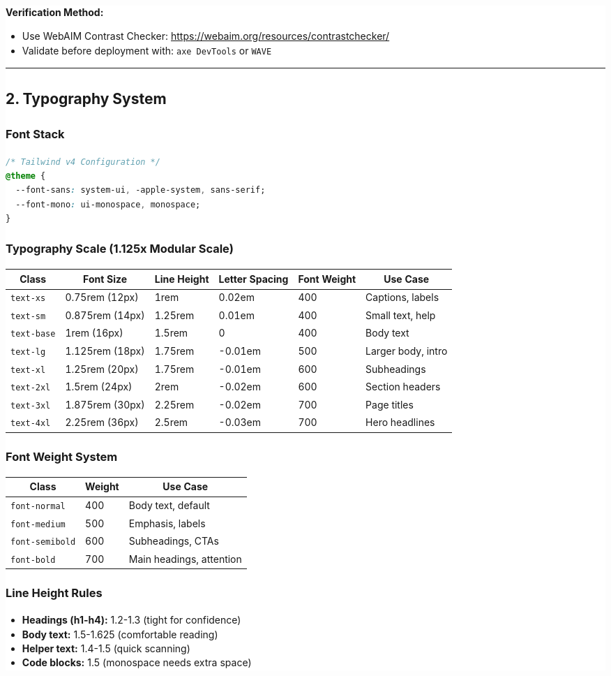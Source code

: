 **Verification Method:**
- Use WebAIM Contrast Checker: https://webaim.org/resources/contrastchecker/
- Validate before deployment with: `axe DevTools` or `WAVE`

---

## 2. Typography System

### Font Stack

```css
/* Tailwind v4 Configuration */
@theme {
  --font-sans: system-ui, -apple-system, sans-serif;
  --font-mono: ui-monospace, monospace;
}
```

### Typography Scale (1.125x Modular Scale)

| Class | Font Size | Line Height | Letter Spacing | Font Weight | Use Case |
|-------|-----------|-------------|-----------------|------------|----------|
| `text-xs` | 0.75rem (12px) | 1rem | 0.02em | 400 | Captions, labels |
| `text-sm` | 0.875rem (14px) | 1.25rem | 0.01em | 400 | Small text, help |
| `text-base` | 1rem (16px) | 1.5rem | 0 | 400 | Body text |
| `text-lg` | 1.125rem (18px) | 1.75rem | -0.01em | 500 | Larger body, intro |
| `text-xl` | 1.25rem (20px) | 1.75rem | -0.01em | 600 | Subheadings |
| `text-2xl` | 1.5rem (24px) | 2rem | -0.02em | 600 | Section headers |
| `text-3xl` | 1.875rem (30px) | 2.25rem | -0.02em | 700 | Page titles |
| `text-4xl` | 2.25rem (36px) | 2.5rem | -0.03em | 700 | Hero headlines |

### Font Weight System

| Class | Weight | Use Case |
|-------|--------|----------|
| `font-normal` | 400 | Body text, default |
| `font-medium` | 500 | Emphasis, labels |
| `font-semibold` | 600 | Subheadings, CTAs |
| `font-bold` | 700 | Main headings, attention |

### Line Height Rules

- **Headings (h1-h4):** 1.2-1.3 (tight for confidence)
- **Body text:** 1.5-1.625 (comfortable reading)
- **Helper text:** 1.4-1.5 (quick scanning)
- **Code blocks:** 1.5 (monospace needs extra space)
